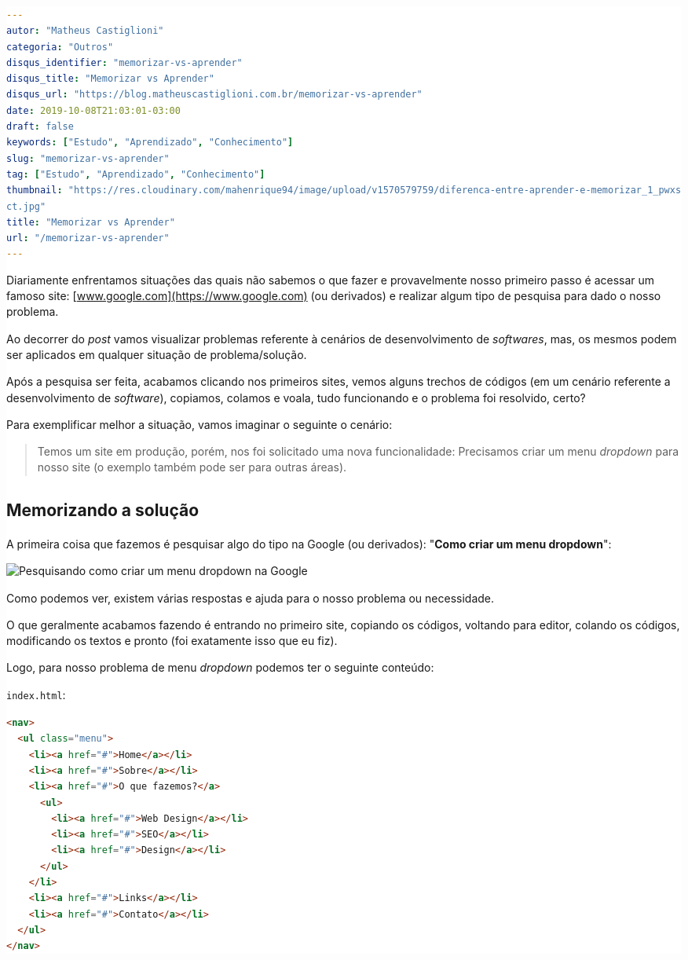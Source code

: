 ```yaml
---
autor: "Matheus Castiglioni"
categoria: "Outros"
disqus_identifier: "memorizar-vs-aprender"
disqus_title: "Memorizar vs Aprender"
disqus_url: "https://blog.matheuscastiglioni.com.br/memorizar-vs-aprender"
date: 2019-10-08T21:03:01-03:00
draft: false
keywords: ["Estudo", "Aprendizado", "Conhecimento"]
slug: "memorizar-vs-aprender"
tag: ["Estudo", "Aprendizado", "Conhecimento"]
thumbnail: "https://res.cloudinary.com/mahenrique94/image/upload/v1570579759/diferenca-entre-aprender-e-memorizar_1_pwxsct.jpg"
title: "Memorizar vs Aprender"
url: "/memorizar-vs-aprender"
---
```


Diariamente enfrentamos situações das quais não sabemos o que fazer e provavelmente nosso primeiro passo é acessar um famoso site: [www.google.com](https://www.google.com) (ou derivados) e realizar algum tipo de pesquisa para dado o nosso problema.

Ao decorrer do *post* vamos visualizar problemas referente à cenários de desenvolvimento de *softwares*, mas, os mesmos podem ser aplicados em qualquer situação de problema/solução.

Após a pesquisa ser feita, acabamos clicando nos primeiros sites, vemos alguns trechos de códigos (em um cenário referente a desenvolvimento de *software*), copiamos, colamos e voala, tudo funcionando e o problema foi resolvido, certo?

Para exemplificar melhor a situação, vamos imaginar o seguinte o cenário:

> Temos um site em produção, porém, nos foi solicitado uma nova funcionalidade: Precisamos criar um menu *dropdown* para nosso site (o exemplo também pode ser para outras áreas).

## Memorizando a solução

A primeira coisa que fazemos é pesquisar algo do tipo na Google (ou derivados): "**Como criar um menu dropdown**":

![Pesquisando como criar um menu dropdown na Google](https://res.cloudinary.com/mahenrique94/image/upload/v1570580275/Screen_Shot_2019-10-08_at_21.15.27_1_uk81nh.png)

Como podemos ver, existem várias respostas e ajuda para o nosso problema ou necessidade.

O que geralmente acabamos fazendo é entrando no primeiro site, copiando os códigos, voltando para editor, colando os códigos, modificando os textos e pronto (foi exatamente isso que eu fiz).

Logo, para nosso problema de menu *dropdown* podemos ter o seguinte conteúdo:

`index.html`:

```html
<nav>
  <ul class="menu">
    <li><a href="#">Home</a></li>
    <li><a href="#">Sobre</a></li>
    <li><a href="#">O que fazemos?</a>
      <ul>
        <li><a href="#">Web Design</a></li>
        <li><a href="#">SEO</a></li>
        <li><a href="#">Design</a></li>
      </ul>
    </li>
    <li><a href="#">Links</a></li>
    <li><a href="#">Contato</a></li>
  </ul>
</nav>
```